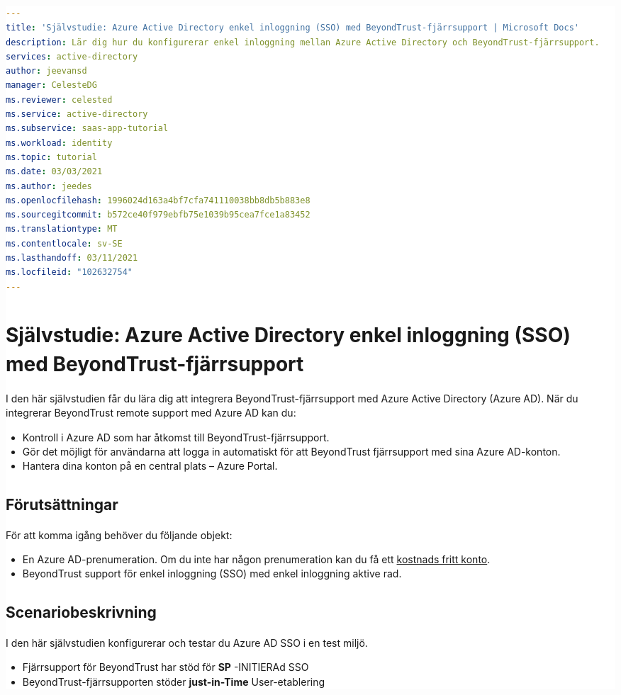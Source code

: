 ```yaml
---
title: 'Självstudie: Azure Active Directory enkel inloggning (SSO) med BeyondTrust-fjärrsupport | Microsoft Docs'
description: Lär dig hur du konfigurerar enkel inloggning mellan Azure Active Directory och BeyondTrust-fjärrsupport.
services: active-directory
author: jeevansd
manager: CelesteDG
ms.reviewer: celested
ms.service: active-directory
ms.subservice: saas-app-tutorial
ms.workload: identity
ms.topic: tutorial
ms.date: 03/03/2021
ms.author: jeedes
ms.openlocfilehash: 1996024d163a4bf7cfa741110038bb8db5b883e8
ms.sourcegitcommit: b572ce40f979ebfb75e1039b95cea7fce1a83452
ms.translationtype: MT
ms.contentlocale: sv-SE
ms.lasthandoff: 03/11/2021
ms.locfileid: "102632754"
---
```

# <a name="tutorial-azure-active-directory-single-sign-on-sso-integration-with-beyondtrust-remote-support"></a>Självstudie: Azure Active Directory enkel inloggning (SSO) med BeyondTrust-fjärrsupport

I den här självstudien får du lära dig att integrera BeyondTrust-fjärrsupport med Azure Active Directory (Azure AD). När du integrerar BeyondTrust remote support med Azure AD kan du:

* Kontroll i Azure AD som har åtkomst till BeyondTrust-fjärrsupport.
* Gör det möjligt för användarna att logga in automatiskt för att BeyondTrust fjärrsupport med sina Azure AD-konton.
* Hantera dina konton på en central plats – Azure Portal.

## <a name="prerequisites"></a>Förutsättningar

För att komma igång behöver du följande objekt:

* En Azure AD-prenumeration. Om du inte har någon prenumeration kan du få ett [kostnads fritt konto](https://azure.microsoft.com/free/).
* BeyondTrust support för enkel inloggning (SSO) med enkel inloggning aktive rad.

## <a name="scenario-description"></a>Scenariobeskrivning

I den här självstudien konfigurerar och testar du Azure AD SSO i en test miljö.

* Fjärrsupport för BeyondTrust har stöd för **SP** -INITIERAd SSO
* BeyondTrust-fjärrsupporten stöder **just-in-Time** User-etablering

